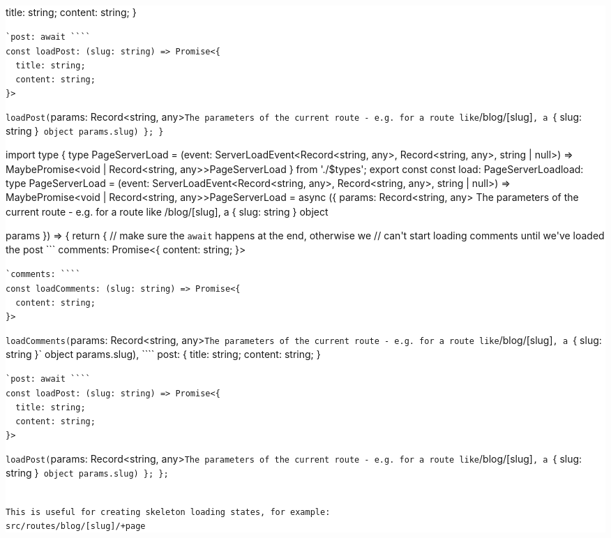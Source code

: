   title: string;
  content: string;
}
```
`post: await ````
const loadPost: (slug: string) => Promise<{
  title: string;
  content: string;
}>
```
`loadPost(`params: Record<string, any>`
The parameters of the current route - e.g. for a route like `/blog/[slug]`, a `{ slug: string }` object
params.slug) }; }`
```
```
import type { type PageServerLoad = (event: ServerLoadEvent<Record<string, any>, Record<string, any>, string | null>) => MaybePromise<void | Record<string, any>>PageServerLoad } from './$types';
export const const load: PageServerLoadload: type PageServerLoad = (event: ServerLoadEvent<Record<string, any>, Record<string, any>, string | null>) => MaybePromise<void | Record<string, any>>PageServerLoad = async ({ params: Record<string, any>
The parameters of the current route - e.g. for a route like /blog/[slug], a { slug: string } object


params }) => {
	return {
		// make sure the `await` happens at the end, otherwise we
		// can't start loading comments until we've loaded the post
		```
comments: Promise<{
  content: string;
}>
```
`comments: ````
const loadComments: (slug: string) => Promise<{
  content: string;
}>
```
`loadComments(`params: Record<string, any>`
The parameters of the current route - e.g. for a route like `/blog/[slug]`, a `{ slug: string }` object
params.slug), ````
post: {
  title: string;
  content: string;
}
```
`post: await ````
const loadPost: (slug: string) => Promise<{
  title: string;
  content: string;
}>
```
`loadPost(`params: Record<string, any>`
The parameters of the current route - e.g. for a route like `/blog/[slug]`, a `{ slug: string }` object
params.slug) }; };`
```

This is useful for creating skeleton loading states, for example:
src/routes/blog/[slug]/+page
```
<script>
	/** @type {import('./$types').PageProps} */
	let { data } = $props();
</script>